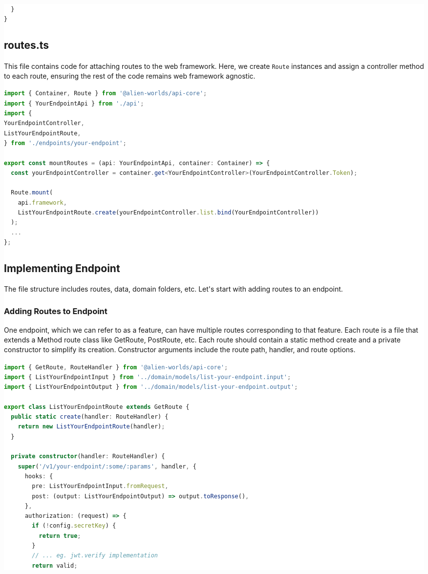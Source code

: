 ```typescript
  }
}
```

## routes.ts

This file contains code for attaching routes to the web framework. Here, we create `Route` instances and assign a controller method to each route, ensuring the rest of the code remains web framework agnostic.

```typescript
import { Container, Route } from '@alien-worlds/api-core';
import { YourEndpointApi } from './api';
import {
YourEndpointController,
ListYourEndpointRoute,
} from './endpoints/your-endpoint';

export const mountRoutes = (api: YourEndpointApi, container: Container) => {
  const yourEndpointController = container.get<YourEndpointController>(YourEndpointController.Token);

  Route.mount(
    api.framework,
    ListYourEndpointRoute.create(yourEndpointController.list.bind(YourEndpointController))
  );
  ...
};
```

## Implementing Endpoint

The file structure includes routes, data, domain folders, etc. Let's start with adding routes to an endpoint.

### Adding Routes to Endpoint

One endpoint, which we can refer to as a feature, can have multiple routes corresponding to that feature. Each route is a file that extends a Method route class like GetRoute, PostRoute, etc. Each route should contain a static method create and a private constructor to simplify its creation. Constructor arguments include the route path, handler, and route options.

```typescript
import { GetRoute, RouteHandler } from '@alien-worlds/api-core';
import { ListYourEndpointInput } from '../domain/models/list-your-endpoint.input';
import { ListYourEndpointOutput } from '../domain/models/list-your-endpoint.output';

export class ListYourEndpointRoute extends GetRoute {
  public static create(handler: RouteHandler) {
    return new ListYourEndpointRoute(handler);
  }

  private constructor(handler: RouteHandler) {
    super('/v1/your-endpoint/:some/:params', handler, {
      hooks: {
        pre: ListYourEndpointInput.fromRequest,
        post: (output: ListYourEndpointOutput) => output.toResponse(),
      },
      authorization: (request) => {
        if (!config.secretKey) {
          return true;
        }
        // ... eg. jwt.verify implementation
        return valid;
```